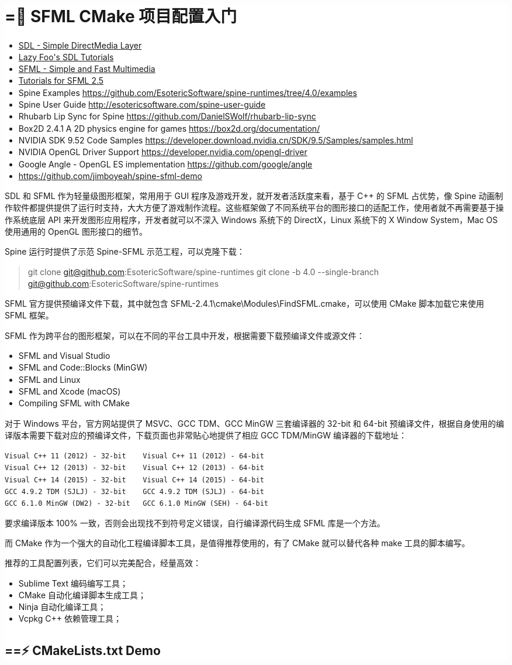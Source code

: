 
# =🚩 SFML CMake 项目配置入门
- [SDL - Simple DirectMedia Layer](https://www.libsdl.org/)
- [Lazy Foo's SDL Tutorials](https://tjumyk.github.io/sdl-tutorial-cn/contents.html)
- [SFML - Simple and Fast Multimedia](https://github.com/SFML/sfml)
- [Tutorials for SFML 2.5](https://www.sfml-dev.org/tutorials/2.5/)
- Spine Examples https://github.com/EsotericSoftware/spine-runtimes/tree/4.0/examples
- Spine User Guide http://esotericsoftware.com/spine-user-guide
- Rhubarb Lip Sync for Spine https://github.com/DanielSWolf/rhubarb-lip-sync
- Box2D  2.4.1 A 2D physics engine for games https://box2d.org/documentation/
- NVIDIA SDK 9.52 Code Samples https://developer.download.nvidia.cn/SDK/9.5/Samples/samples.html
- NVIDIA OpenGL Driver Support https://developer.nvidia.com/opengl-driver
- Google Angle - OpenGL ES implementation https://github.com/google/angle
- https://github.com/jimboyeah/spine-sfml-demo

SDL 和 SFML 作为轻量级图形框架，常用用于 GUI 程序及游戏开发，就开发者活跃度来看，基于 C++ 的 SFML 占优势，像 Spine 动画制作软件都提供提供了运行时支持，大大方便了游戏制作流程。这些框架做了不同系统平台的图形接口的适配工作，使用者就不再需要基于操作系统底层 API 来开发图形应用程序，开发者就可以不深入 Windows 系统下的 DirectX，Linux 系统下的 X Window System，Mac OS 使用通用的 OpenGL 图形接口的细节。

Spine 运行时提供了示范 Spine-SFML 示范工程，可以克隆下载：

>git clone git@github.com:EsotericSoftware/spine-runtimes
>git clone -b 4.0 --single-branch git@github.com:EsotericSoftware/spine-runtimes

SFML 官方提供预编译文件下载，其中就包含 SFML-2.4.1\cmake\Modules\FindSFML.cmake，可以使用 CMake 脚本加载它来使用 SFML 框架。

SFML 作为跨平台的图形框架，可以在不同的平台工具中开发，根据需要下载预编译文件或源文件：

- SFML and Visual Studio
- SFML and Code::Blocks (MinGW)
- SFML and Linux
- SFML and Xcode (macOS)
- Compiling SFML with CMake

对于 Windows 平台，官方网站提供了 MSVC、GCC TDM、GCC MinGW 三套编译器的 32-bit 和 64-bit 预编译文件，根据自身使用的编译版本需要下载对应的预编译文件，下载页面也非常贴心地提供了相应 GCC TDM/MinGW 编译器的下载地址：

    Visual C++ 11 (2012) - 32-bit    Visual C++ 11 (2012) - 64-bit
    Visual C++ 12 (2013) - 32-bit    Visual C++ 12 (2013) - 64-bit
    Visual C++ 14 (2015) - 32-bit    Visual C++ 14 (2015) - 64-bit
    GCC 4.9.2 TDM (SJLJ) - 32-bit    GCC 4.9.2 TDM (SJLJ) - 64-bit
    GCC 6.1.0 MinGW (DW2) - 32-bit   GCC 6.1.0 MinGW (SEH) - 64-bit

要求编译版本 100% 一致，否则会出现找不到符号定义错误，自行编译源代码生成 SFML 库是一个方法。

而 CMake 作为一个强大的自动化工程编译脚本工具，是值得推荐使用的，有了 CMake 就可以替代各种 make 工具的脚本编写。

推荐的工具配置列表，它们可以完美配合，经量高效：

- Sublime Text 编码编写工具；
- CMake 自动化编译脚本生成工具；
- Ninja 自动化编译工具；
- Vcpkg C++ 依赖管理工具；

## ==⚡ CMakeLists.txt Demo
